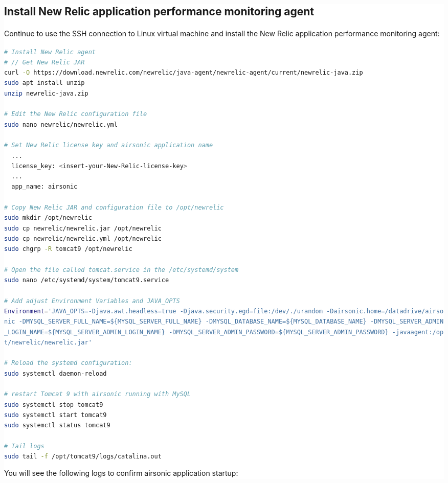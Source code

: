```bash
```

## Install New Relic application performance monitoring agent

Continue to use the SSH connection to Linux virtual machine and install the New
Relic application performance monitoring agent:
```bash
# Install New Relic agent
# // Get New Relic JAR
curl -O https://download.newrelic.com/newrelic/java-agent/newrelic-agent/current/newrelic-java.zip
sudo apt install unzip
unzip newrelic-java.zip

# Edit the New Relic configuration file
sudo nano newrelic/newrelic.yml

# Set New Relic license key and airsonic application name
  ...
  license_key: <insert-your-New-Relic-license-key>
  ...
  app_name: airsonic

# Copy New Relic JAR and configuration file to /opt/newrelic
sudo mkdir /opt/newrelic
sudo cp newrelic/newrelic.jar /opt/newrelic
sudo cp newrelic/newrelic.yml /opt/newrelic
sudo chgrp -R tomcat9 /opt/newrelic

# Open the file called tomcat.service in the /etc/systemd/system
sudo nano /etc/systemd/system/tomcat9.service

# Add adjust Environment Variables and JAVA_OPTS
Environment='JAVA_OPTS=-Djava.awt.headless=true -Djava.security.egd=file:/dev/./urandom -Dairsonic.home=/datadrive/airsonic -DMYSQL_SERVER_FULL_NAME=${MYSQL_SERVER_FULL_NAME} -DMYSQL_DATABASE_NAME=${MYSQL_DATABASE_NAME} -DMYSQL_SERVER_ADMIN_LOGIN_NAME=${MYSQL_SERVER_ADMIN_LOGIN_NAME} -DMYSQL_SERVER_ADMIN_PASSWORD=${MYSQL_SERVER_ADMIN_PASSWORD} -javaagent:/opt/newrelic/newrelic.jar'

# Reload the systemd configuration:
sudo systemctl daemon-reload

# restart Tomcat 9 with airsonic running with MySQL
sudo systemctl stop tomcat9
sudo systemctl start tomcat9
sudo systemctl status tomcat9

# Tail logs
sudo tail -f /opt/tomcat9/logs/catalina.out
```

You will see the following logs to confirm airsonic application startup:
